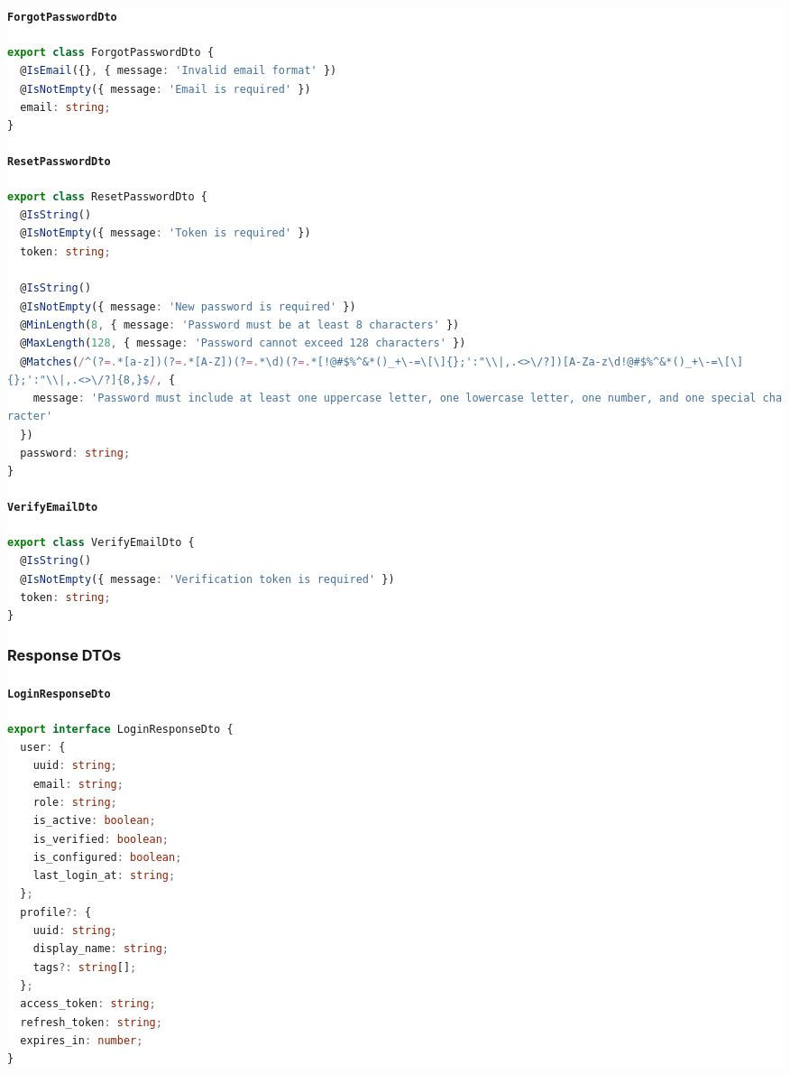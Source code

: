 #### `ForgotPasswordDto`
```typescript
export class ForgotPasswordDto {
  @IsEmail({}, { message: 'Invalid email format' })
  @IsNotEmpty({ message: 'Email is required' })
  email: string;
}
```

#### `ResetPasswordDto`
```typescript
export class ResetPasswordDto {
  @IsString()
  @IsNotEmpty({ message: 'Token is required' })
  token: string;

  @IsString()
  @IsNotEmpty({ message: 'New password is required' })
  @MinLength(8, { message: 'Password must be at least 8 characters' })
  @MaxLength(128, { message: 'Password cannot exceed 128 characters' })
  @Matches(/^(?=.*[a-z])(?=.*[A-Z])(?=.*\d)(?=.*[!@#$%^&*()_+\-=\[\]{};':"\\|,.<>\/?])[A-Za-z\d!@#$%^&*()_+\-=\[\]{};':"\\|,.<>\/?]{8,}$/, {
    message: 'Password must include at least one uppercase letter, one lowercase letter, one number, and one special character'
  })
  password: string;
}
```

#### `VerifyEmailDto`
```typescript
export class VerifyEmailDto {
  @IsString()
  @IsNotEmpty({ message: 'Verification token is required' })
  token: string;
}
```

### Response DTOs

#### `LoginResponseDto`
```typescript
export interface LoginResponseDto {
  user: {
    uuid: string;
    email: string;
    role: string;
    is_active: boolean;
    is_verified: boolean;
    is_configured: boolean;
    last_login_at: string;
  };
  profile?: {
    uuid: string;
    display_name: string;
    tags?: string[];
  };
  access_token: string;
  refresh_token: string;
  expires_in: number;
}
```
